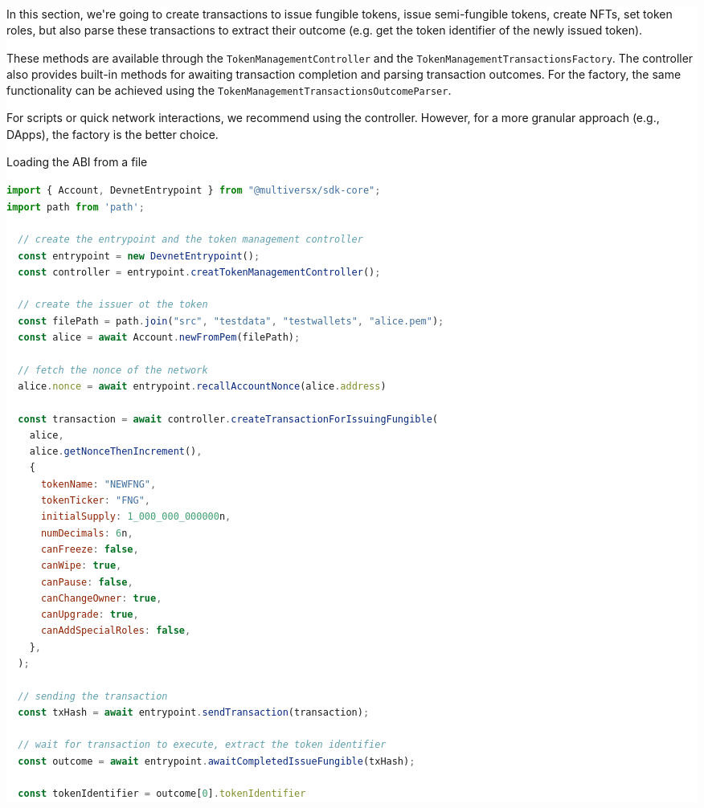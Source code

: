 In this section, we're going to create transactions to issue fungible tokens, issue semi-fungible tokens, create NFTs, set token roles, but also parse these transactions to extract their outcome (e.g. get the token identifier of the newly issued token).

These methods are available through the `TokenManagementController` and the `TokenManagementTransactionsFactory`. The controller also provides built-in methods for awaiting transaction completion and parsing transaction outcomes.
For the factory, the same functionality can be achieved using the `TokenManagementTransactionsOutcomeParser`.

For scripts or quick network interactions, we recommend using the controller. However, for a more granular approach (e.g., DApps), the factory is the better choice.

Loading the ABI from a file

```js
import { Account, DevnetEntrypoint } from "@multiversx/sdk-core";
import path from 'path';

  // create the entrypoint and the token management controller
  const entrypoint = new DevnetEntrypoint();
  const controller = entrypoint.creatTokenManagementController();

  // create the issuer ot the token
  const filePath = path.join("src", "testdata", "testwallets", "alice.pem");
  const alice = await Account.newFromPem(filePath);

  // fetch the nonce of the network
  alice.nonce = await entrypoint.recallAccountNonce(alice.address)

  const transaction = await controller.createTransactionForIssuingFungible(
    alice,
    alice.getNonceThenIncrement(),
    {
      tokenName: "NEWFNG",
      tokenTicker: "FNG",
      initialSupply: 1_000_000_000000n,
      numDecimals: 6n,
      canFreeze: false,
      canWipe: true,
      canPause: false,
      canChangeOwner: true,
      canUpgrade: true,
      canAddSpecialRoles: false,
    },
  );

  // sending the transaction
  const txHash = await entrypoint.sendTransaction(transaction);

  // wait for transaction to execute, extract the token identifier
  const outcome = await entrypoint.awaitCompletedIssueFungible(txHash);

  const tokenIdentifier = outcome[0].tokenIdentifier

```
